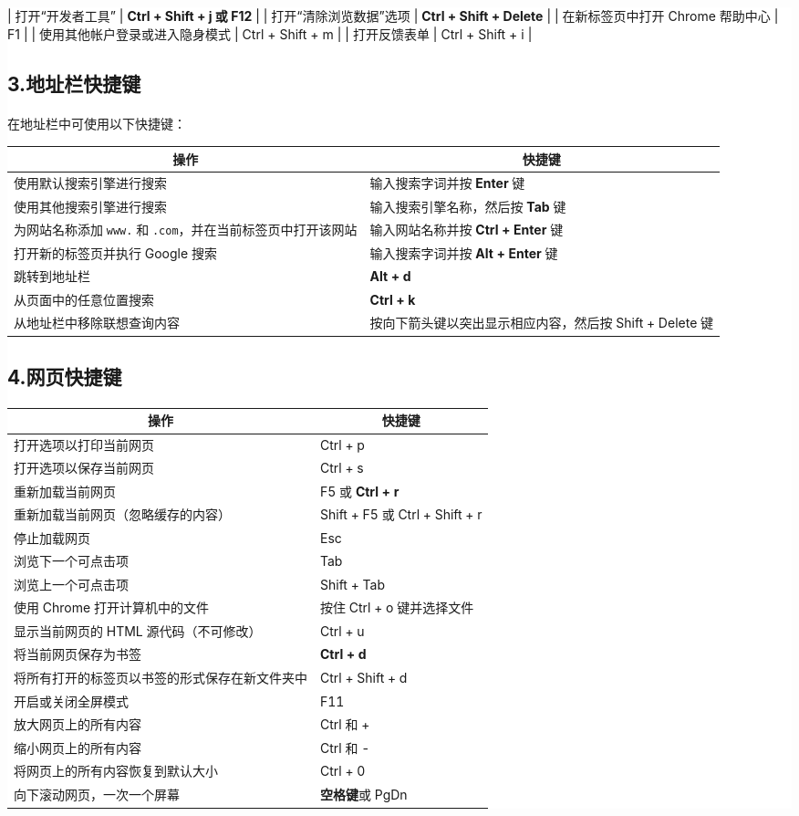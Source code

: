 | 打开“开发者工具”                                     | **Ctrl + Shift + j 或 F12** |
| 打开“清除浏览数据”选项                               | **Ctrl + Shift + Delete**   |
| 在新标签页中打开 Chrome 帮助中心                     | F1                          |
| 使用其他帐户登录或进入隐身模式                       | Ctrl + Shift + m            |
| 打开反馈表单                                         | Ctrl + Shift + i            |



## 3.地址栏快捷键

在地址栏中可使用以下快捷键：

| **操作**                                                    | **快捷键**                                               |
| ----------------------------------------------------------- | -------------------------------------------------------- |
| 使用默认搜索引擎进行搜索                                    | 输入搜索字词并按 **Enter** 键                            |
| 使用其他搜索引擎进行搜索                                    | 输入搜索引擎名称，然后按 **Tab** 键                      |
| 为网站名称添加 `www.` 和 `.com`，并在当前标签页中打开该网站 | 输入网站名称并按 **Ctrl + Enter** 键                     |
| 打开新的标签页并执行 Google 搜索                            | 输入搜索字词并按 **Alt + Enter** 键                      |
| 跳转到地址栏                                                | **Alt + d**                                              |
| 从页面中的任意位置搜索                                      | **Ctrl + k**                                             |
| 从地址栏中移除联想查询内容                                  | 按向下箭头键以突出显示相应内容，然后按 Shift + Delete 键 |





## 4.网页快捷键

| 操作                                           | 快捷键                          |
| ---------------------------------------------- | ------------------------------- |
| 打开选项以打印当前网页                         | Ctrl + p                        |
| 打开选项以保存当前网页                         | Ctrl + s                        |
| 重新加载当前网页                               | F5 或 **Ctrl + r**              |
| 重新加载当前网页（忽略缓存的内容）             | Shift + F5 或 Ctrl + Shift + r  |
| 停止加载网页                                   | Esc                             |
| 浏览下一个可点击项                             | Tab                             |
| 浏览上一个可点击项                             | Shift + Tab                     |
| 使用 Chrome 打开计算机中的文件                 | 按住 Ctrl + o 键并选择文件      |
| 显示当前网页的 HTML 源代码（不可修改）         | Ctrl + u                        |
| 将当前网页保存为书签                           | **Ctrl + d**                    |
| 将所有打开的标签页以书签的形式保存在新文件夹中 | Ctrl + Shift + d                |
| 开启或关闭全屏模式                             | F11                             |
| 放大网页上的所有内容                           | Ctrl 和 +                       |
| 缩小网页上的所有内容                           | Ctrl 和 -                       |
| 将网页上的所有内容恢复到默认大小               | Ctrl + 0                        |
| 向下滚动网页，一次一个屏幕                     | **空格键**或 PgDn               |